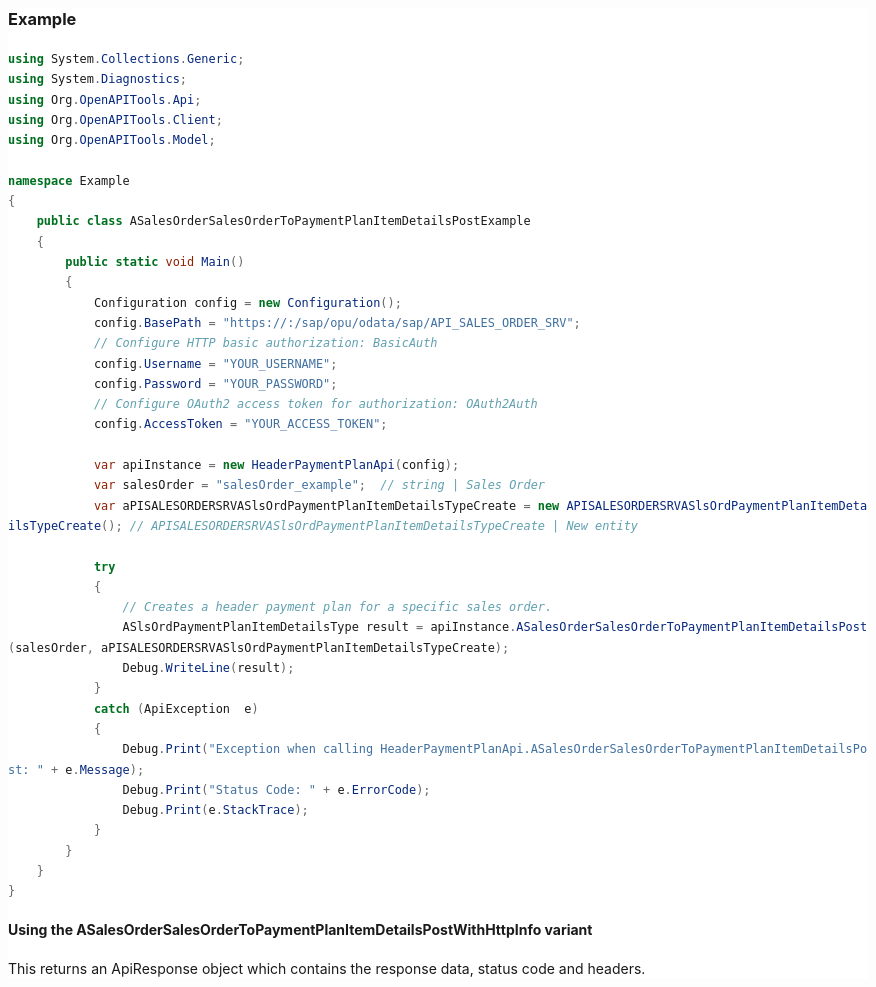 ### Example
```csharp
using System.Collections.Generic;
using System.Diagnostics;
using Org.OpenAPITools.Api;
using Org.OpenAPITools.Client;
using Org.OpenAPITools.Model;

namespace Example
{
    public class ASalesOrderSalesOrderToPaymentPlanItemDetailsPostExample
    {
        public static void Main()
        {
            Configuration config = new Configuration();
            config.BasePath = "https://:/sap/opu/odata/sap/API_SALES_ORDER_SRV";
            // Configure HTTP basic authorization: BasicAuth
            config.Username = "YOUR_USERNAME";
            config.Password = "YOUR_PASSWORD";
            // Configure OAuth2 access token for authorization: OAuth2Auth
            config.AccessToken = "YOUR_ACCESS_TOKEN";

            var apiInstance = new HeaderPaymentPlanApi(config);
            var salesOrder = "salesOrder_example";  // string | Sales Order
            var aPISALESORDERSRVASlsOrdPaymentPlanItemDetailsTypeCreate = new APISALESORDERSRVASlsOrdPaymentPlanItemDetailsTypeCreate(); // APISALESORDERSRVASlsOrdPaymentPlanItemDetailsTypeCreate | New entity

            try
            {
                // Creates a header payment plan for a specific sales order.
                ASlsOrdPaymentPlanItemDetailsType result = apiInstance.ASalesOrderSalesOrderToPaymentPlanItemDetailsPost(salesOrder, aPISALESORDERSRVASlsOrdPaymentPlanItemDetailsTypeCreate);
                Debug.WriteLine(result);
            }
            catch (ApiException  e)
            {
                Debug.Print("Exception when calling HeaderPaymentPlanApi.ASalesOrderSalesOrderToPaymentPlanItemDetailsPost: " + e.Message);
                Debug.Print("Status Code: " + e.ErrorCode);
                Debug.Print(e.StackTrace);
            }
        }
    }
}
```

#### Using the ASalesOrderSalesOrderToPaymentPlanItemDetailsPostWithHttpInfo variant
This returns an ApiResponse object which contains the response data, status code and headers.
